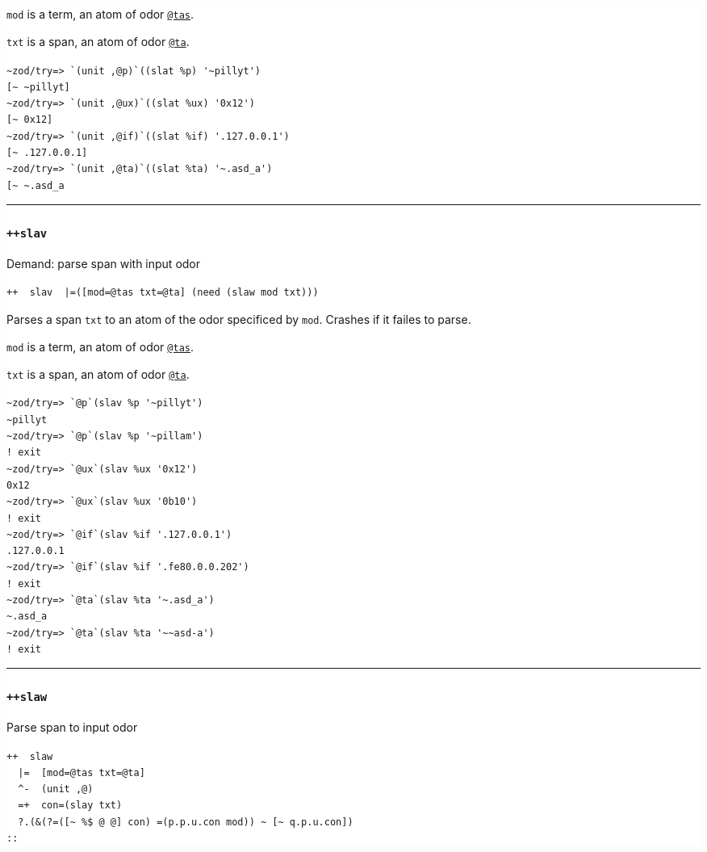 `mod` is a term, an atom of odor [`@tas`]().

`txt` is a span, an atom of odor [`@ta`]().

    ~zod/try=> `(unit ,@p)`((slat %p) '~pillyt')
    [~ ~pillyt]
    ~zod/try=> `(unit ,@ux)`((slat %ux) '0x12')
    [~ 0x12]
    ~zod/try=> `(unit ,@if)`((slat %if) '.127.0.0.1')
    [~ .127.0.0.1]
    ~zod/try=> `(unit ,@ta)`((slat %ta) '~.asd_a')
    [~ ~.asd_a

------------------------------------------------------------------------

<h3 id="++slav"><code>++slav</code></h3>

Demand: parse span with input odor

    ++  slav  |=([mod=@tas txt=@ta] (need (slaw mod txt)))

Parses a span `txt` to an atom of the odor specificed by `mod`. Crashes
if it failes to parse.

`mod` is a term, an atom of odor [`@tas`]().

`txt` is a span, an atom of odor [`@ta`]().

    ~zod/try=> `@p`(slav %p '~pillyt')
    ~pillyt
    ~zod/try=> `@p`(slav %p '~pillam')
    ! exit
    ~zod/try=> `@ux`(slav %ux '0x12')
    0x12
    ~zod/try=> `@ux`(slav %ux '0b10')
    ! exit
    ~zod/try=> `@if`(slav %if '.127.0.0.1')
    .127.0.0.1
    ~zod/try=> `@if`(slav %if '.fe80.0.0.202')
    ! exit
    ~zod/try=> `@ta`(slav %ta '~.asd_a')
    ~.asd_a
    ~zod/try=> `@ta`(slav %ta '~~asd-a')
    ! exit

------------------------------------------------------------------------

<h3 id="++slaw"><code>++slaw</code></h3>

Parse span to input odor

    ++  slaw
      |=  [mod=@tas txt=@ta]
      ^-  (unit ,@)
      =+  con=(slay txt)
      ?.(&(?=([~ %$ @ @] con) =(p.p.u.con mod)) ~ [~ q.p.u.con])
    ::
